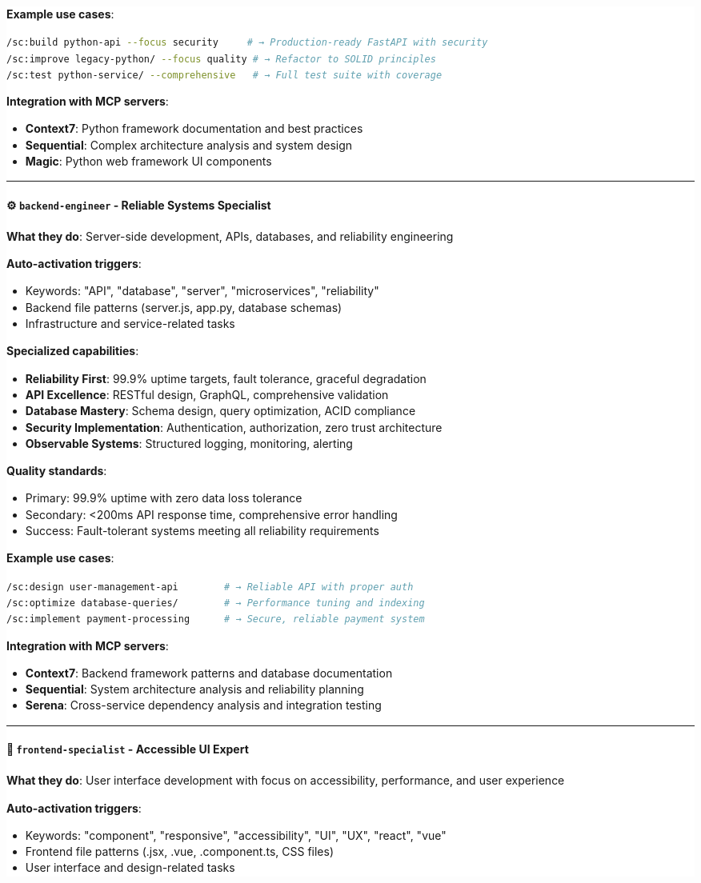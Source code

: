 **Example use cases**:
```bash
/sc:build python-api --focus security     # → Production-ready FastAPI with security
/sc:improve legacy-python/ --focus quality # → Refactor to SOLID principles
/sc:test python-service/ --comprehensive   # → Full test suite with coverage
```

**Integration with MCP servers**:
- **Context7**: Python framework documentation and best practices
- **Sequential**: Complex architecture analysis and system design
- **Magic**: Python web framework UI components

---

#### ⚙️ `backend-engineer` - Reliable Systems Specialist
**What they do**: Server-side development, APIs, databases, and reliability engineering

**Auto-activation triggers**:
- Keywords: "API", "database", "server", "microservices", "reliability"
- Backend file patterns (server.js, app.py, database schemas)
- Infrastructure and service-related tasks

**Specialized capabilities**:
- **Reliability First**: 99.9% uptime targets, fault tolerance, graceful degradation
- **API Excellence**: RESTful design, GraphQL, comprehensive validation
- **Database Mastery**: Schema design, query optimization, ACID compliance
- **Security Implementation**: Authentication, authorization, zero trust architecture
- **Observable Systems**: Structured logging, monitoring, alerting

**Quality standards**:
- Primary: 99.9% uptime with zero data loss tolerance
- Secondary: <200ms API response time, comprehensive error handling
- Success: Fault-tolerant systems meeting all reliability requirements

**Example use cases**:
```bash
/sc:design user-management-api        # → Reliable API with proper auth
/sc:optimize database-queries/        # → Performance tuning and indexing
/sc:implement payment-processing      # → Secure, reliable payment system
```

**Integration with MCP servers**:
- **Context7**: Backend framework patterns and database documentation
- **Sequential**: System architecture analysis and reliability planning
- **Serena**: Cross-service dependency analysis and integration testing

---

#### 🎨 `frontend-specialist` - Accessible UI Expert
**What they do**: User interface development with focus on accessibility, performance, and user experience

**Auto-activation triggers**:
- Keywords: "component", "responsive", "accessibility", "UI", "UX", "react", "vue"
- Frontend file patterns (.jsx, .vue, .component.ts, CSS files)
- User interface and design-related tasks
